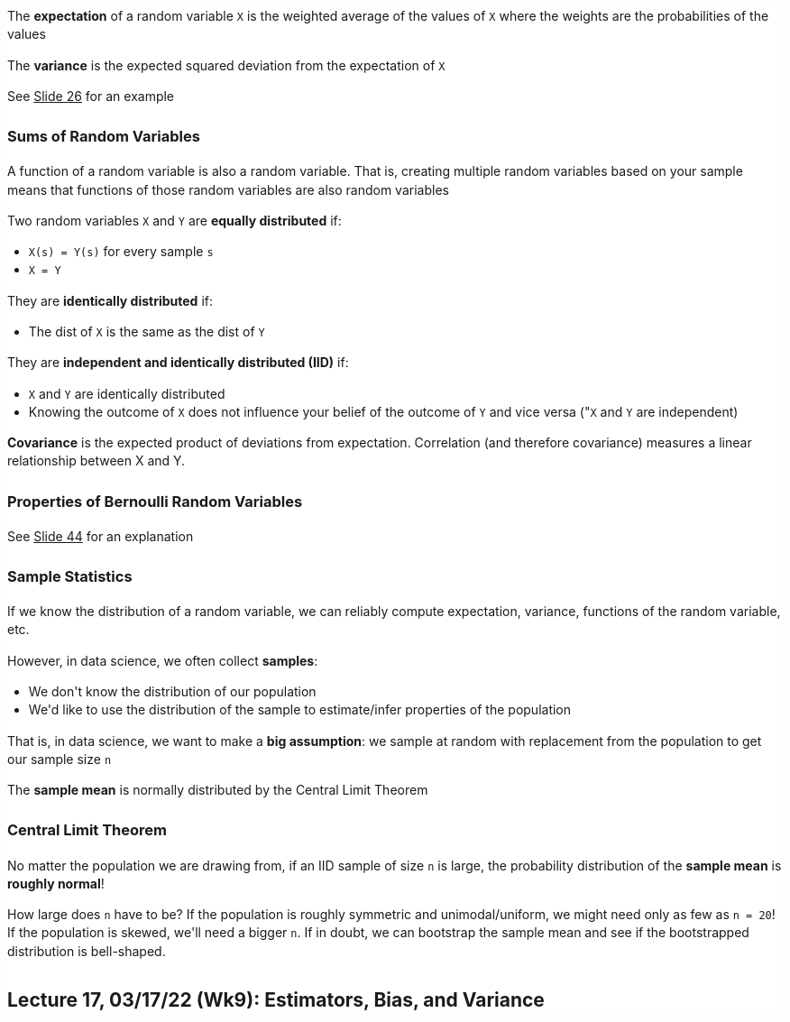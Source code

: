 The **expectation** of a random variable `X` is the weighted average of the values of `X` where the weights are the probabilities of the values

The **variance** is the expected squared deviation from the expectation of `X`

See [Slide 26](https://docs.google.com/presentation/d/1M2B4JPUO734RqmjCAlZL4iIem-PFVXMeiynp4fxoVFU/edit#slide=id.g11d4f5ec14d_0_396) for an example

### Sums of Random Variables

A function of a random variable is also a random variable. That is, creating multiple random variables based on your sample means that functions of those random variables are also random variables

Two random variables `X` and `Y` are **equally distributed** if:
- `X(s) = Y(s)` for every sample `s`
- `X = Y`

They are **identically distributed** if:
- The dist of `X` is the same as the dist of `Y`

They are **independent and identically distributed (IID)** if:
- `X` and `Y` are identically distributed
- Knowing the outcome of `X` does not influence your belief of the outcome of `Y` and vice versa ("`X` and `Y` are independent)

**Covariance** is the expected product of deviations from expectation. Correlation (and therefore covariance) measures a linear relationship between X and Y.

### Properties of Bernoulli Random Variables

See [Slide 44](https://docs.google.com/presentation/d/1M2B4JPUO734RqmjCAlZL4iIem-PFVXMeiynp4fxoVFU/edit#slide=id.g1192016999a_0_1074) for an explanation

### Sample Statistics

If we know the distribution of a random variable, we can reliably compute expectation, variance, functions of the random variable, etc.

However, in data science, we often collect **samples**:
- We don't know the distribution of our population
- We'd like to use the distribution of the sample to estimate/infer properties of the population

That is, in data science, we want to make a **big assumption**: we sample at random with replacement from the population to get our sample size `n`

The **sample mean** is normally distributed by the Central Limit Theorem

### Central Limit Theorem

No matter the population we are drawing from, if an IID sample of size `n` is large, the probability distribution of the **sample mean** is **roughly normal**!

How large does `n` have to be? If the population is roughly symmetric and unimodal/uniform, we might need only as few as `n = 20`! If the population is skewed, we'll need a bigger `n`. If in doubt, we can bootstrap the sample mean and see if the bootstrapped distribution is bell-shaped.

## Lecture 17, 03/17/22 (Wk9): Estimators, Bias, and Variance
